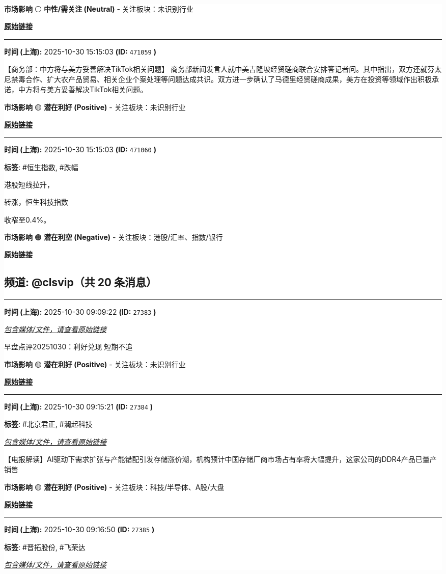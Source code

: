 **市场影响** ⚪ **中性/需关注 (Neutral)** - 关注板块：未识别行业

**[原始链接](https://t.me/FinanceNewsDaily/471058)**

---
**时间 (上海):** 2025-10-30 15:15:03 **(ID:** `471059` **)**

【商务部：中方将与美方妥善解决TikTok相关问题】
商务部新闻发言人就中美吉隆坡经贸磋商联合安排答记者问。其中指出，双方还就芬太尼禁毒合作、扩大农产品贸易、相关企业个案处理等问题达成共识。双方进一步确认了马德里经贸磋商成果，美方在投资等领域作出积极承诺，中方将与美方妥善解决TikTok相关问题。

**市场影响** 🟡 **潜在利好 (Positive)** - 关注板块：未识别行业

**[原始链接](https://t.me/FinanceNewsDaily/471059)**

---
**时间 (上海):** 2025-10-30 15:15:03 **(ID:** `471060` **)**

**标签**: #恒生指数, #跌幅

港股短线拉升，

转涨，恒生科技指数

收窄至0.4%。

**市场影响** 🟠 **潜在利空 (Negative)** - 关注板块：港股/汇率、指数/银行

**[原始链接](https://t.me/FinanceNewsDaily/471060)**
## 频道: @clsvip（共 20 条消息）

---
**时间 (上海):** 2025-10-30 09:09:22 **(ID:** `27383` **)**

*[包含媒体/文件，请查看原始链接](https://t.me/s/clsvip)*

早盘点评20251030：利好兑现 短期不追

**市场影响** 🟡 **潜在利好 (Positive)** - 关注板块：未识别行业

**[原始链接](https://t.me/clsvip/27383)**

---
**时间 (上海):** 2025-10-30 09:15:21 **(ID:** `27384` **)**

**标签**: #北京君正, #澜起科技

*[包含媒体/文件，请查看原始链接](https://t.me/s/clsvip)*

【电报解读】AI驱动下需求扩张与产能错配引发存储涨价潮，机构预计中国存储厂商市场占有率将大幅提升，这家公司的DDR4产品已量产销售

**市场影响** 🟡 **潜在利好 (Positive)** - 关注板块：科技/半导体、A股/大盘

**[原始链接](https://t.me/clsvip/27384)**

---
**时间 (上海):** 2025-10-30 09:16:50 **(ID:** `27385` **)**

**标签**: #晋拓股份, #飞荣达

*[包含媒体/文件，请查看原始链接](https://t.me/s/clsvip)*
